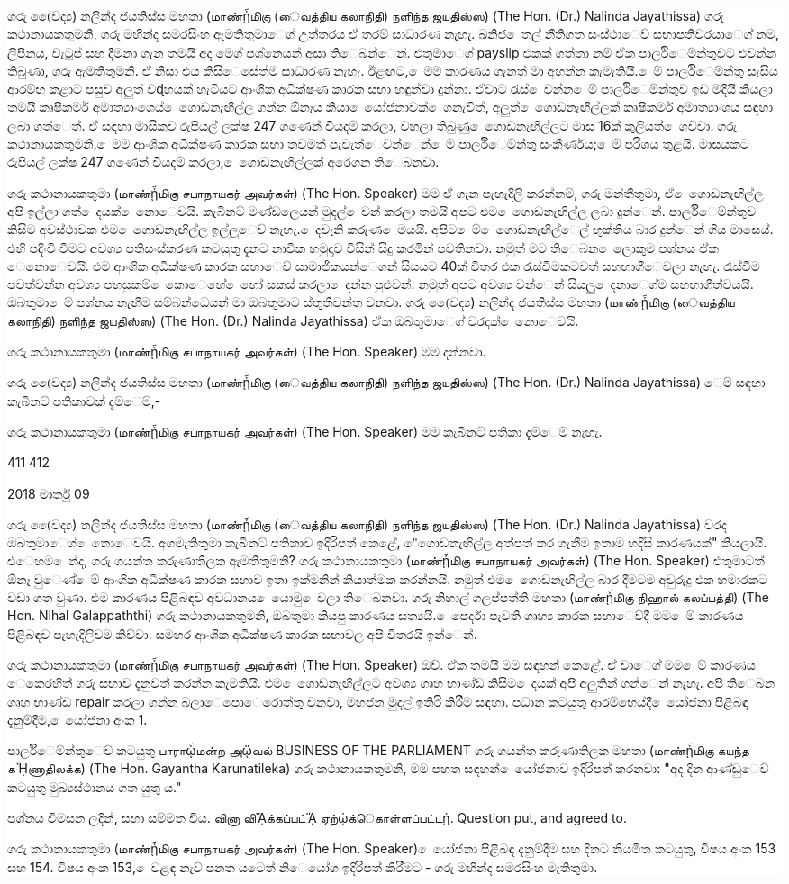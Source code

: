 ගරු (ෛවද්‍ය) නලින්ද ජයතිස්ස මහතා (மாண்ᾗமிகு (ைவத்திய கலாநிதி) நளிந்த ஜயதிஸ்ஸ) (The Hon. (Dr.) Nalinda Jayathissa) ගරු කථානායකතුමනි, ගරු මහින්ද සමරසිංහ ඇමතිතුමාෙග් උත්තරය ඒ තරම් සාධාරණ නැහැ. ඛනිජ ෙතල් නීතිගත සංස්ථාෙව් සභාපතිවරයාෙග් නම, ලිපිනය, වැටුප් සහ දීමනා ගැන තමයි අද මෙග් පශ්නෙයන් අසා තිෙබන්ෙන්. එතුමාෙග් payslip එකක් ගත්තා නම් ඒක පාර්ලිෙම්න්තුවට එවන්න තිබුණා, ගරු ඇමතිතුමනි. ඒ නිසා එය කිසිෙසේත්ම සාධාරණ නැහැ. ඊළඟට, ෙමම කාරණය ගැනත් මා අහන්න කැමැතියි. ෙම් පාර්ලිෙම්න්තු සැසිය ආරම්භ කළාට පසුව අලුත් වɖහයක් හැටියට ආංශික අධීක්ෂණ කාරක සභා හඳුන්වා දුන්නා. ඒවාට රැස් ෙවන්න ෙම් පාර්ලිෙම්න්තුව ඉඩ මදියි කියලා තමයි කෘෂිකර්ම අමාත්‍යාංශෙය් ෙගොඩනැඟිල්ල ගන්න ඕනෑය කියා ෙයෝජනාවක් ෙගනැවිත්, අලුත් ෙගොඩනැඟිල්ලක් කෘෂිකර්ම අමාත්‍යාංශය සඳහා ලබා ගත්ෙත්. ඒ සඳහා මාසිකව රුපියල් ලක්ෂ 247 ගණෙන් වියදම් කරලා, වහලා තිබුණු ෙගොඩනැඟිල්ලට මාස 16ක් කුලියත් ෙගව්වා. ගරු කථානායකතුමනි, ෙමම ආංශික අධීක්ෂණ කාරක සභා තවමත් පැවැත්ෙවන්ෙන් ෙම් පාර්ලිෙම්න්තු සංකීර්ණය; ෙම් පරිශය තුළයි. මාසයකට රුපියල් ලක්ෂ 247 ගණෙන් වියදම් කරලා, ෙගොඩනැඟිල්ලක් අරෙගන තිෙබනවා.

ගරු කථානායකතුමා (மாண்ᾗமிகு சபாநாயகர் அவர்கள்) (The Hon. Speaker) මම ඒ ගැන පැහැදිලි කරන්නම්, ගරු මන්තීතුමා, ඒ ෙගොඩනැඟිල්ල අපි ඉල්ලා ගත් ෙදයක් ෙනොෙවයි. කැබිනට් මණ්ඩලෙයන් මුදල් ෙවන් කරලා තමයි අපට එම ෙගොඩනැඟිල්ල ලබා දුන්ෙන්. පාර්ලිෙම්න්තුව කිසිම අවස්ථාවක එම ෙගොඩනැඟිල්ල ඉල්ලුෙව් නැහැ. ෙදවැනි කරුණ ෙමයයි. අපිට ෙම් ෙගොඩනැඟිල්ෙල් භුක්තිය බාර දුන්ෙන් ගිය මාසෙය්. එහි පදිංචි වීමට අවශ්‍ය පතිසංස්කරණ කටයුතු දැනට නාවික හමුදාව විසින් සිදු කරමින් පවතිනවා. නමුත් මට තිෙබන ෙලොකුම පශ්නය ඒක ෙනොෙවයි. එම ආංශික අධීක්ෂණ කාරක සභාෙව් සාමාජිකයන්ෙගන් සියයට 40ක් විතර එක රැස්වීමකටවත් සහභාගීෙවලා නැහැ. රැස්වීම පවත්වන්න අවශ්‍ය පහසුකම් ෙකොෙහේ ෙහෝ සකස් කරලා ෙදන්න පුළුවන්. නමුත් අපට අවශ්‍ය වන්ෙන් සියලු ෙදනාෙග්ම සහභාගීත්වයයි. ඔබතුමා ෙම් පශ්නය නැඟීම සම්බන්ධෙයන් මා ඔබතුමාට ස්තුතිවන්ත වනවා. ගරු (ෛවද්‍ය) නලින්ද ජයතිස්ස මහතා (மாண்ᾗமிகு (ைவத்திய கலாநிதி) நளிந்த ஜயதிஸ்ஸ) (The Hon. (Dr.) Nalinda Jayathissa) ඒක ඔබතුමාෙග් වරදක් ෙනොෙවයි.

ගරු කථානායකතුමා (மாண்ᾗமிகு சபாநாயகர் அவர்கள்) (The Hon. Speaker) මම දන්නවා.

ගරු (ෛවද්‍ය) නලින්ද ජයතිස්ස මහතා (மாண்ᾗமிகு (ைவத்திய கலாநிதி) நளிந்த ஜயதிஸ்ஸ) (The Hon. (Dr.) Nalinda Jayathissa) ෙම් සඳහා කැබිනට් පතිකාවක් දැම්ෙම්,-

ගරු කථානායකතුමා (மாண்ᾗமிகு சபாநாயகர் அவர்கள்) (The Hon. Speaker) මම කැබිනට් පතිකා දැම්ෙම් නැහැ.

411 412

2018 මාර්තු 09

ගරු (ෛවද්‍ය) නලින්ද ජයතිස්ස මහතා (மாண்ᾗமிகு (ைவத்திய கலாநிதி) நளிந்த ஜயதிஸ்ஸ) (The Hon. (Dr.) Nalinda Jayathissa) වරද ඔබතුමාෙග් ෙනොෙවයි. අගමැතිතුමා කැබිනට් පතිකාව ඉදිරිපත් කෙළේ, "ෙගොඩනැඟිල්ල අත්පත් කර ගැනීම ඉතාම හදිසි කාරණයක්" කියලායි. එෙහම ෙන්ද, ගරු ගයන්ත කරුණාතිලක ඇමතිතුමනි? ගරු කථානායකතුමා (மாண்ᾗமிகு சபாநாயகர் அவர்கள்) (The Hon. Speaker) එතුමාටත් ඕනෑ වුෙණ් ෙම් ආංශික අධීක්ෂණ කාරක සභාව ඉතා ඉක්මනින් කියාත්මක කරන්නයි. නමුත් එම ෙගොඩනැඟිල්ල බාර දීමටම අවුරුදු එක හමාරකට වඩා ගත වුණා. එම කාරණය පිළිබඳව අවධානය ෙයොමු ෙවලා තිෙබනවා. ගරු නිහාල් ගලප්පත්ති මහතා (மாண்ᾗமிகு நிஹால் கலப்பத்தி) (The Hon. Nihal Galappaththi) ගරු කථානායකතුමනි, ඔබතුමා කියපු කාරණය සත්‍යයි. ෙපෙර්දා පැවති ගෘහ්‍ය කාරක සභාෙව්දී මම ෙම් කාරණය පිළිබඳව පැහැදිලිවම කිව්වා. සමහර ආංශික අධීක්ෂණ කාරක සභාවල අපි විතරයි ඉන්ෙන්.

ගරු කථානායකතුමා (மாண்ᾗமிகு சபாநாயகர் அவர்கள்) (The Hon. Speaker) ඔව්. ඒක තමයි මම සඳහන් කෙළේ. ඒ වාෙග් මම ෙම් කාරණය ෙකෙරහිත් ගරු සභාව දැනුවත් කරන්න කැමතියි. එම ෙගොඩනැඟිල්ලට අවශ්‍ය ගෘහ භාණ්ඩ කිසිම ෙදයක් අපි අලුතින් ගන්ෙන් නැහැ. අපි තිෙබන ගෘහ භාණ්ඩ repair කරලා ගන්න බලාෙපොෙරොත්තු වනවා, මහජන මුදල් ඉතිරි කිරීම සඳහා. පධාන කටයුතු ආරම්භෙය්දී ෙයෝජනා පිළිබඳ දැනුම්දීම, ෙයෝජනා අංක 1.

පාර්ලිෙම්න්තුෙව් කටයුතු பாராᾦமன்ற அᾤவல் BUSINESS OF THE PARLIAMENT ගරු ගයන්ත කරුණාතිලක මහතා (மாண்ᾗமிகு கயந்த கᾞணாதிலக்க) (The Hon. Gayantha Karunatileka) ගරු කථානායකතුමනි, මම පහත සඳහන් ෙයෝජනාව ඉදිරිපත් කරනවා: "අද දින ආණ්ඩුෙව් කටයුතු මුඛ්‍යස්ථානය ගත යුතු ය."

පශ්නය විමසන ලදින්, සභා සම්මත විය. வினா விᾌக்கப்பட்ᾌ ஏற்ᾠக்ெகாள்ளப்பட்டᾐ. Question put, and agreed to.

ගරු කථානායකතුමා (மாண்ᾗமிகு சபாநாயகர் அவர்கள்) (The Hon. Speaker) ෙයෝජනා පිළිබඳ දැනුම්දීම සහ දිනට නියමිත කටයුතු, විෂය අංක 153 සහ 154. විෂය අංක 153, ෙවළඳ නැව් පනත යටෙත් නිෙයෝග ඉදිරිපත් කිරීමට - ගරු මහින්ද සමරසිංහ මැතිතුමා.
